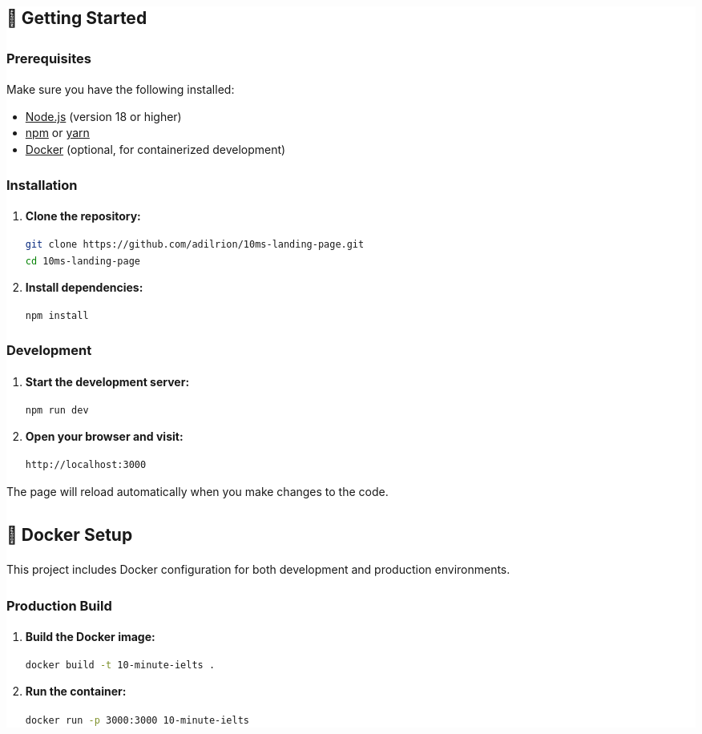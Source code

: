 ## 🚀 Getting Started

### Prerequisites

Make sure you have the following installed:

-   [Node.js](https://nodejs.org/) (version 18 or higher)
-   [npm](https://www.npmjs.com/) or [yarn](https://yarnpkg.com/)
-   [Docker](https://www.docker.com/) (optional, for containerized development)

### Installation

1. **Clone the repository:**

    ```bash
    git clone https://github.com/adilrion/10ms-landing-page.git
    cd 10ms-landing-page
    ```

2. **Install dependencies:**
    ```bash
    npm install
    ```

### Development

1. **Start the development server:**

    ```bash
    npm run dev
    ```

2. **Open your browser and visit:**
    ```
    http://localhost:3000
    ```

The page will reload automatically when you make changes to the code.

## 🐳 Docker Setup

This project includes Docker configuration for both development and production environments.

### Production Build

1. **Build the Docker image:**

    ```bash
    docker build -t 10-minute-ielts .
    ```

2. **Run the container:**
    ```bash
    docker run -p 3000:3000 10-minute-ielts
    ```
